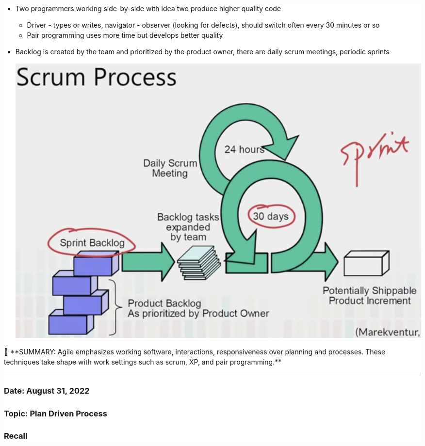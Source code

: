 - Two programmers working side-by-side with idea two produce higher quality code
    - Driver - types or writes, navigator - observer (looking for defects), should switch often every 30 minutes or so
    - Pair programming uses more time but develops better quality
- Backlog is created by the team and prioritized by the product owner, there are daily scrum meetings, periodic sprints
    
    ![Untitled](Week%202%20-%20Methodologies%207c53763f806a4c00aa80edd4ca8115fd/Untitled%207.png)
    

<aside>
📌 **SUMMARY: Agile emphasizes working software, interactions, responsiveness over planning and processes. These techniques take shape with work settings such as scrum, XP, and pair programming.**

</aside>

---

### Date: August 31, 2022

### Topic: Plan Driven Process

### Recall
